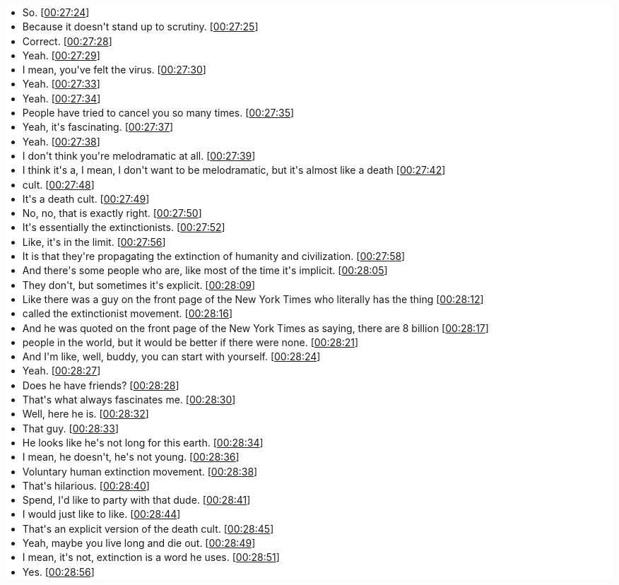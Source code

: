 *  So. [[00:27:24](https://www.youtube.com/watch?v=tAJUwiAqW38&t=1644.0s)]
*  Because it doesn't stand up to scrutiny. [[00:27:25](https://www.youtube.com/watch?v=tAJUwiAqW38&t=1645.0s)]
*  Correct. [[00:27:28](https://www.youtube.com/watch?v=tAJUwiAqW38&t=1648.0s)]
*  Yeah. [[00:27:29](https://www.youtube.com/watch?v=tAJUwiAqW38&t=1649.0s)]
*  I mean, you've felt the virus. [[00:27:30](https://www.youtube.com/watch?v=tAJUwiAqW38&t=1650.0s)]
*  Yeah. [[00:27:33](https://www.youtube.com/watch?v=tAJUwiAqW38&t=1653.0s)]
*  Yeah. [[00:27:34](https://www.youtube.com/watch?v=tAJUwiAqW38&t=1654.0s)]
*  People have tried to cancel you so many times. [[00:27:35](https://www.youtube.com/watch?v=tAJUwiAqW38&t=1655.0s)]
*  Yeah, it's fascinating. [[00:27:37](https://www.youtube.com/watch?v=tAJUwiAqW38&t=1657.0s)]
*  Yeah. [[00:27:38](https://www.youtube.com/watch?v=tAJUwiAqW38&t=1658.0s)]
*  I don't think you're melodramatic at all. [[00:27:39](https://www.youtube.com/watch?v=tAJUwiAqW38&t=1659.0s)]
*  I think it's a, I mean, I don't want to be melodramatic, but it's almost like a death [[00:27:42](https://www.youtube.com/watch?v=tAJUwiAqW38&t=1662.0s)]
*  cult. [[00:27:48](https://www.youtube.com/watch?v=tAJUwiAqW38&t=1668.0s)]
*  It's a death cult. [[00:27:49](https://www.youtube.com/watch?v=tAJUwiAqW38&t=1669.0s)]
*  No, no, that is exactly right. [[00:27:50](https://www.youtube.com/watch?v=tAJUwiAqW38&t=1670.0s)]
*  It's essentially the extinctionists. [[00:27:52](https://www.youtube.com/watch?v=tAJUwiAqW38&t=1672.0s)]
*  Like, it's in the limit. [[00:27:56](https://www.youtube.com/watch?v=tAJUwiAqW38&t=1676.0s)]
*  It is that they're propagating the extinction of humanity and civilization. [[00:27:58](https://www.youtube.com/watch?v=tAJUwiAqW38&t=1678.0s)]
*  And there's some people who are, like most of the time it's implicit. [[00:28:05](https://www.youtube.com/watch?v=tAJUwiAqW38&t=1685.0s)]
*  They don't, but sometimes it's explicit. [[00:28:09](https://www.youtube.com/watch?v=tAJUwiAqW38&t=1689.0s)]
*  Like there was a guy on the front page of the New York Times who literally has the thing [[00:28:12](https://www.youtube.com/watch?v=tAJUwiAqW38&t=1692.0s)]
*  called the extinctionist movement. [[00:28:16](https://www.youtube.com/watch?v=tAJUwiAqW38&t=1696.0s)]
*  And he was quoted on the front page of the New York Times as saying, there are 8 billion [[00:28:17](https://www.youtube.com/watch?v=tAJUwiAqW38&t=1697.0s)]
*  people in the world, but it would be better if there were none. [[00:28:21](https://www.youtube.com/watch?v=tAJUwiAqW38&t=1701.0s)]
*  And I'm like, well, buddy, you can start with yourself. [[00:28:24](https://www.youtube.com/watch?v=tAJUwiAqW38&t=1704.0s)]
*  Yeah. [[00:28:27](https://www.youtube.com/watch?v=tAJUwiAqW38&t=1707.0s)]
*  Does he have friends? [[00:28:28](https://www.youtube.com/watch?v=tAJUwiAqW38&t=1708.0s)]
*  That's what always fascinates me. [[00:28:30](https://www.youtube.com/watch?v=tAJUwiAqW38&t=1710.0s)]
*  Well, here he is. [[00:28:32](https://www.youtube.com/watch?v=tAJUwiAqW38&t=1712.0s)]
*  That guy. [[00:28:33](https://www.youtube.com/watch?v=tAJUwiAqW38&t=1713.0s)]
*  He looks like he's not long for this earth. [[00:28:34](https://www.youtube.com/watch?v=tAJUwiAqW38&t=1714.0s)]
*  I mean, he doesn't, he's not young. [[00:28:36](https://www.youtube.com/watch?v=tAJUwiAqW38&t=1716.0s)]
*  Voluntary human extinction movement. [[00:28:38](https://www.youtube.com/watch?v=tAJUwiAqW38&t=1718.0s)]
*  That's hilarious. [[00:28:40](https://www.youtube.com/watch?v=tAJUwiAqW38&t=1720.0s)]
*  Spend, I'd like to party with that dude. [[00:28:41](https://www.youtube.com/watch?v=tAJUwiAqW38&t=1721.0s)]
*  I would just like to like. [[00:28:44](https://www.youtube.com/watch?v=tAJUwiAqW38&t=1724.0s)]
*  That's an explicit version of the death cult. [[00:28:45](https://www.youtube.com/watch?v=tAJUwiAqW38&t=1725.0s)]
*  Yeah, maybe you live long and die out. [[00:28:49](https://www.youtube.com/watch?v=tAJUwiAqW38&t=1729.0s)]
*  I mean, it's not, extinction is a word he uses. [[00:28:51](https://www.youtube.com/watch?v=tAJUwiAqW38&t=1731.0s)]
*  Yes. [[00:28:56](https://www.youtube.com/watch?v=tAJUwiAqW38&t=1736.0s)]